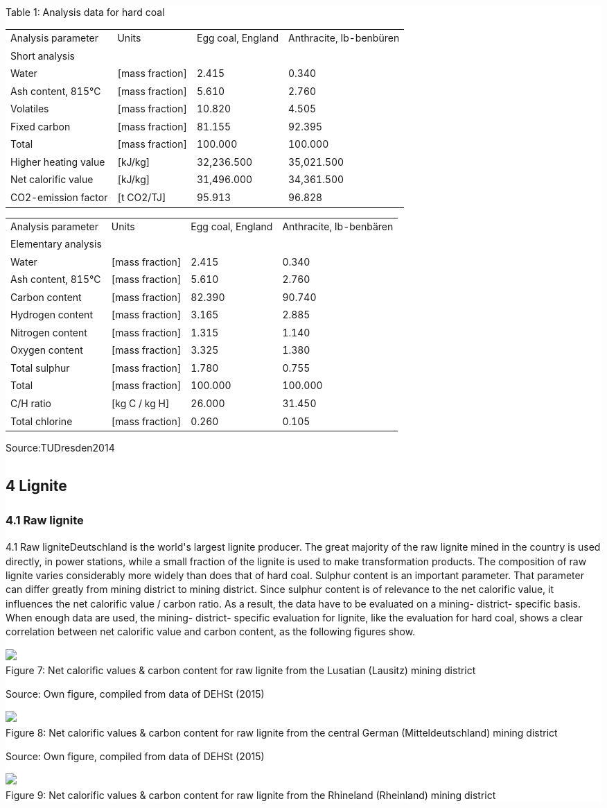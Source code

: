 Table 1: Analysis data for hard coal  

<table><tr><td>Analysis parameter</td><td>Units</td><td>Egg coal, England</td><td>Anthracite, Ib-benbüren</td></tr><tr><td>Short analysis</td><td></td><td></td><td></td></tr><tr><td>Water</td><td>[mass fraction]</td><td>2.415</td><td>0.340</td></tr><tr><td>Ash content, 815℃</td><td>[mass fraction]</td><td>5.610</td><td>2.760</td></tr><tr><td>Volatiles</td><td>[mass fraction]</td><td>10.820</td><td>4.505</td></tr><tr><td>Fixed carbon</td><td>[mass fraction]</td><td>81.155</td><td>92.395</td></tr><tr><td>Total</td><td>[mass fraction]</td><td>100.000</td><td>100.000</td></tr><tr><td>Higher heating value</td><td>[kJ/kg]</td><td>32,236.500</td><td>35,021.500</td></tr><tr><td>Net calorific value</td><td>[kJ/kg]</td><td>31,496.000</td><td>34,361.500</td></tr><tr><td>CO2-emission factor</td><td>[t CO2/TJ]</td><td>95.913</td><td>96.828</td></tr></table>

<table><tr><td>Analysis parameter</td><td>Units</td><td>Egg coal, England</td><td>Anthracite, Ib-benbären</td></tr><tr><td>Elementary analysis</td><td></td><td></td><td></td></tr><tr><td>Water</td><td>[mass fraction]</td><td>2.415</td><td>0.340</td></tr><tr><td>Ash content, 815℃</td><td>[mass fraction]</td><td>5.610</td><td>2.760</td></tr><tr><td>Carbon content</td><td>[mass fraction]</td><td>82.390</td><td>90.740</td></tr><tr><td>Hydrogen content</td><td>[mass fraction]</td><td>3.165</td><td>2.885</td></tr><tr><td>Nitrogen content</td><td>[mass fraction]</td><td>1.315</td><td>1.140</td></tr><tr><td>Oxygen content</td><td>[mass fraction]</td><td>3.325</td><td>1.380</td></tr><tr><td>Total sulphur</td><td>[mass fraction]</td><td>1.780</td><td>0.755</td></tr><tr><td>Total</td><td>[mass fraction]</td><td>100.000</td><td>100.000</td></tr><tr><td>C/H ratio</td><td>[kg C / kg H]</td><td>26.000</td><td>31.450</td></tr><tr><td>Total chlorine</td><td>[mass fraction]</td><td>0.260</td><td>0.105</td></tr></table>

Source:TUDresden2014

## 4 Lignite

### 4.1 Raw lignite

4.1 Raw ligniteDeutschland is the world's largest lignite producer. The great majority of the raw lignite mined in the country is used directly, in power stations, while a small fraction of the lignite is used to make transformation products. The composition of raw lignite varies considerably more widely than does that of hard coal. Sulphur content is an important parameter. That parameter can differ greatly from mining district to mining district. Since sulphur content is of relevance to the net calorific value, it influences the net calorific value / carbon ratio. As a result, the data have to be evaluated on a mining- district- specific basis. When enough data are used, the mining- district- specific evaluation for lignite, like the evaluation for hard coal, shows a clear correlation between net calorific value and carbon content, as the following figures show.

![](images/26f2e116e7f19174e1b5cb8bad333df7efa56fd5fc10d82d4e04686b3ae88bf8.jpg)  
Figure 7: Net calorific values & carbon content for raw lignite from the Lusatian (Lausitz) mining district

Source: Own figure, compiled from data of DEHSt (2015)

![](images/93ed5ca6f49ae17f23b8959f319170e0c4e0c7b56801c1e5fc5d9c301ba1a2b4.jpg)  
Figure 8: Net calorific values & carbon content for raw lignite from the central German (Mitteldeutschland) mining district

Source: Own figure, compiled from data of DEHSt (2015)

![](images/ba763ccf0362e9696050cd852eb8b1a2fa4545de27b75679b86d2abb01c0432b.jpg)  
Figure 9: Net calorific values & carbon content for raw lignite from the Rhineland (Rheinland) mining district
